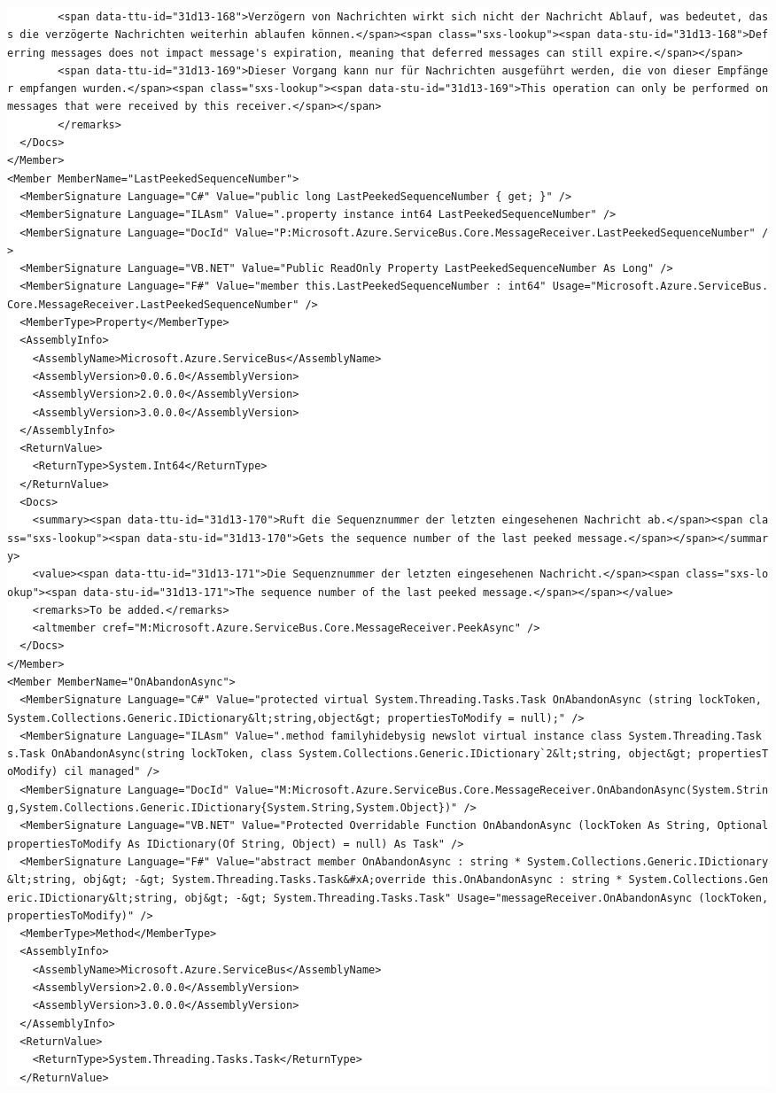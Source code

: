             <span data-ttu-id="31d13-168">Verzögern von Nachrichten wirkt sich nicht der Nachricht Ablauf, was bedeutet, dass die verzögerte Nachrichten weiterhin ablaufen können.</span><span class="sxs-lookup"><span data-stu-id="31d13-168">Deferring messages does not impact message's expiration, meaning that deferred messages can still expire.</span></span>
            <span data-ttu-id="31d13-169">Dieser Vorgang kann nur für Nachrichten ausgeführt werden, die von dieser Empfänger empfangen wurden.</span><span class="sxs-lookup"><span data-stu-id="31d13-169">This operation can only be performed on messages that were received by this receiver.</span></span>
            </remarks>
      </Docs>
    </Member>
    <Member MemberName="LastPeekedSequenceNumber">
      <MemberSignature Language="C#" Value="public long LastPeekedSequenceNumber { get; }" />
      <MemberSignature Language="ILAsm" Value=".property instance int64 LastPeekedSequenceNumber" />
      <MemberSignature Language="DocId" Value="P:Microsoft.Azure.ServiceBus.Core.MessageReceiver.LastPeekedSequenceNumber" />
      <MemberSignature Language="VB.NET" Value="Public ReadOnly Property LastPeekedSequenceNumber As Long" />
      <MemberSignature Language="F#" Value="member this.LastPeekedSequenceNumber : int64" Usage="Microsoft.Azure.ServiceBus.Core.MessageReceiver.LastPeekedSequenceNumber" />
      <MemberType>Property</MemberType>
      <AssemblyInfo>
        <AssemblyName>Microsoft.Azure.ServiceBus</AssemblyName>
        <AssemblyVersion>0.0.6.0</AssemblyVersion>
        <AssemblyVersion>2.0.0.0</AssemblyVersion>
        <AssemblyVersion>3.0.0.0</AssemblyVersion>
      </AssemblyInfo>
      <ReturnValue>
        <ReturnType>System.Int64</ReturnType>
      </ReturnValue>
      <Docs>
        <summary><span data-ttu-id="31d13-170">Ruft die Sequenznummer der letzten eingesehenen Nachricht ab.</span><span class="sxs-lookup"><span data-stu-id="31d13-170">Gets the sequence number of the last peeked message.</span></span></summary>
        <value><span data-ttu-id="31d13-171">Die Sequenznummer der letzten eingesehenen Nachricht.</span><span class="sxs-lookup"><span data-stu-id="31d13-171">The sequence number of the last peeked message.</span></span></value>
        <remarks>To be added.</remarks>
        <altmember cref="M:Microsoft.Azure.ServiceBus.Core.MessageReceiver.PeekAsync" />
      </Docs>
    </Member>
    <Member MemberName="OnAbandonAsync">
      <MemberSignature Language="C#" Value="protected virtual System.Threading.Tasks.Task OnAbandonAsync (string lockToken, System.Collections.Generic.IDictionary&lt;string,object&gt; propertiesToModify = null);" />
      <MemberSignature Language="ILAsm" Value=".method familyhidebysig newslot virtual instance class System.Threading.Tasks.Task OnAbandonAsync(string lockToken, class System.Collections.Generic.IDictionary`2&lt;string, object&gt; propertiesToModify) cil managed" />
      <MemberSignature Language="DocId" Value="M:Microsoft.Azure.ServiceBus.Core.MessageReceiver.OnAbandonAsync(System.String,System.Collections.Generic.IDictionary{System.String,System.Object})" />
      <MemberSignature Language="VB.NET" Value="Protected Overridable Function OnAbandonAsync (lockToken As String, Optional propertiesToModify As IDictionary(Of String, Object) = null) As Task" />
      <MemberSignature Language="F#" Value="abstract member OnAbandonAsync : string * System.Collections.Generic.IDictionary&lt;string, obj&gt; -&gt; System.Threading.Tasks.Task&#xA;override this.OnAbandonAsync : string * System.Collections.Generic.IDictionary&lt;string, obj&gt; -&gt; System.Threading.Tasks.Task" Usage="messageReceiver.OnAbandonAsync (lockToken, propertiesToModify)" />
      <MemberType>Method</MemberType>
      <AssemblyInfo>
        <AssemblyName>Microsoft.Azure.ServiceBus</AssemblyName>
        <AssemblyVersion>2.0.0.0</AssemblyVersion>
        <AssemblyVersion>3.0.0.0</AssemblyVersion>
      </AssemblyInfo>
      <ReturnValue>
        <ReturnType>System.Threading.Tasks.Task</ReturnType>
      </ReturnValue>